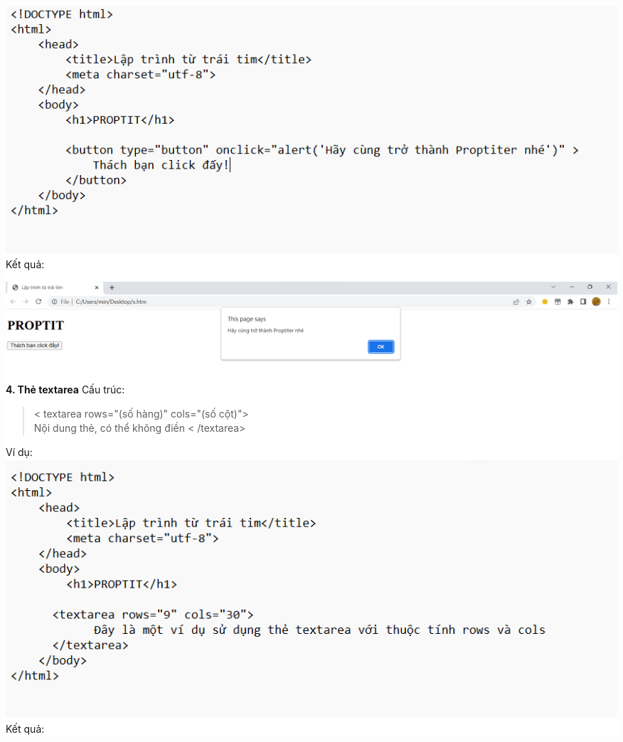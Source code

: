 ![title](Buoi1-Anh30.png)
Kết quả:

![title](Buoi1-Anh31.png)
**4. Thẻ textarea** 
Cấu trúc:

>< textarea rows="(số hàng)" cols="(số cột)">  
    Nội dung thẻ, có thể không điền
< /textarea>  

Ví dụ:
![title](Buoi1-Anh32.png)
Kết quả:

